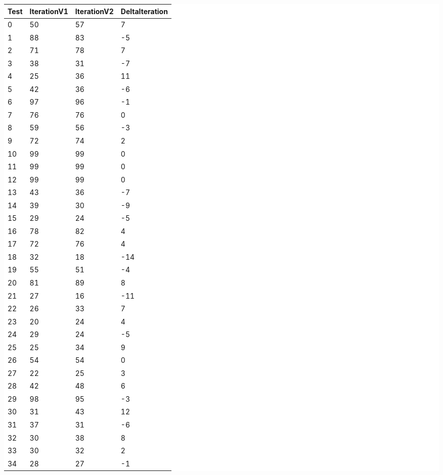 


| Test | IterationV1 | IterationV2 | DeltaIteration |
| --- | --- | --- | --- |
| 0 | 50 | 57 | 7 |
| 1 | 88 | 83 | -5 |
| 2 | 71 | 78 | 7 |
| 3 | 38 | 31 | -7 |
| 4 | 25 | 36 | 11 |
| 5 | 42 | 36 | -6 |
| 6 | 97 | 96 | -1 |
| 7 | 76 | 76 | 0 |
| 8 | 59 | 56 | -3 |
| 9 | 72 | 74 | 2 |
| 10 | 99 | 99 | 0 |
| 11 | 99 | 99 | 0 |
| 12 | 99 | 99 | 0 |
| 13 | 43 | 36 | -7 |
| 14 | 39 | 30 | -9 |
| 15 | 29 | 24 | -5 |
| 16 | 78 | 82 | 4 |
| 17 | 72 | 76 | 4 |
| 18 | 32 | 18 | -14 |
| 19 | 55 | 51 | -4 |
| 20 | 81 | 89 | 8 |
| 21 | 27 | 16 | -11 |
| 22 | 26 | 33 | 7 |
| 23 | 20 | 24 | 4 |
| 24 | 29 | 24 | -5 |
| 25 | 25 | 34 | 9 |
| 26 | 54 | 54 | 0 |
| 27 | 22 | 25 | 3 |
| 28 | 42 | 48 | 6 |
| 29 | 98 | 95 | -3 |
| 30 | 31 | 43 | 12 |
| 31 | 37 | 31 | -6 |
| 32 | 30 | 38 | 8 |
| 33 | 30 | 32 | 2 |
| 34 | 28 | 27 | -1 |